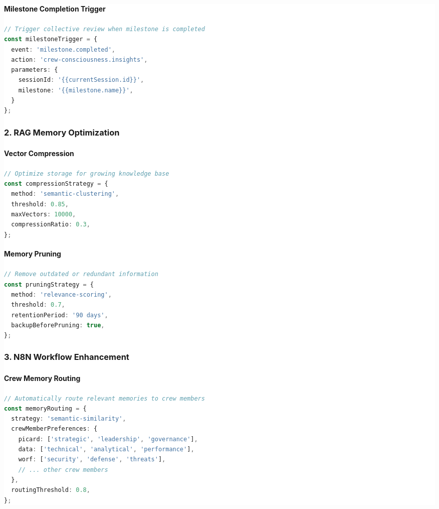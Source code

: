#### **Milestone Completion Trigger**
```typescript
// Trigger collective review when milestone is completed
const milestoneTrigger = {
  event: 'milestone.completed',
  action: 'crew-consciousness.insights',
  parameters: {
    sessionId: '{{currentSession.id}}',
    milestone: '{{milestone.name}}',
  }
};
```

### **2. RAG Memory Optimization**

#### **Vector Compression**
```typescript
// Optimize storage for growing knowledge base
const compressionStrategy = {
  method: 'semantic-clustering',
  threshold: 0.85,
  maxVectors: 10000,
  compressionRatio: 0.3,
};
```

#### **Memory Pruning**
```typescript
// Remove outdated or redundant information
const pruningStrategy = {
  method: 'relevance-scoring',
  threshold: 0.7,
  retentionPeriod: '90 days',
  backupBeforePruning: true,
};
```

### **3. N8N Workflow Enhancement**

#### **Crew Memory Routing**
```typescript
// Automatically route relevant memories to crew members
const memoryRouting = {
  strategy: 'semantic-similarity',
  crewMemberPreferences: {
    picard: ['strategic', 'leadership', 'governance'],
    data: ['technical', 'analytical', 'performance'],
    worf: ['security', 'defense', 'threats'],
    // ... other crew members
  },
  routingThreshold: 0.8,
};
```
